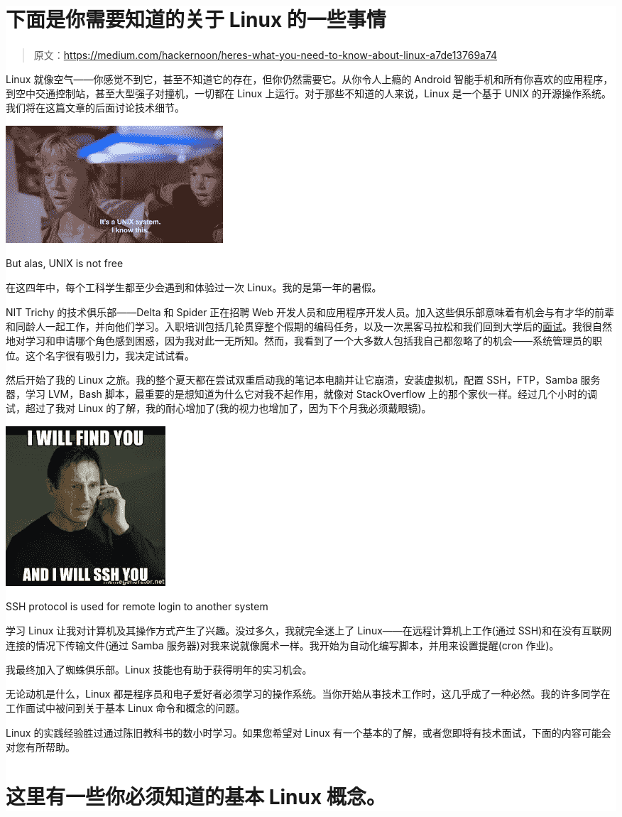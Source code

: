 # 下面是你需要知道的关于 Linux 的一些事情

> 原文：<https://medium.com/hackernoon/heres-what-you-need-to-know-about-linux-a7de13769a74>

Linux 就像空气——你感觉不到它，甚至不知道它的存在，但你仍然需要它。从你令人上瘾的 Android 智能手机和所有你喜欢的应用程序，到空中交通控制站，甚至大型强子对撞机，一切都在 Linux 上运行。对于那些不知道的人来说，Linux 是一个基于 UNIX 的开源操作系统。我们将在这篇文章的后面讨论技术细节。

![](img/e279c8850e3a9e6a1778ef7e20d5f7a5.png)

But alas, UNIX is not free

在这四年中，每个工科学生都至少会遇到和体验过一次 Linux。我的是第一年的暑假。

NIT Trichy 的技术俱乐部——Delta 和 Spider 正在招聘 Web 开发人员和应用程序开发人员。加入这些俱乐部意味着有机会与有才华的前辈和同龄人一起工作，并向他们学习。入职培训包括几轮贯穿整个假期的编码任务，以及一次黑客马拉松和我们回到大学后的[面试](https://hackernoon.com/tagged/interview)。我很自然地对学习和申请哪个角色感到困惑，因为我对此一无所知。然而，我看到了一个大多数人包括我自己都忽略了的机会——系统管理员的职位。这个名字很有吸引力，我决定试试看。

然后开始了我的 Linux 之旅。我的整个夏天都在尝试双重启动我的笔记本电脑并让它崩溃，安装虚拟机，配置 SSH，FTP，Samba 服务器，学习 LVM，Bash 脚本，最重要的是想知道为什么它对我不起作用，就像对 StackOverflow 上的那个家伙一样。经过几个小时的调试，超过了我对 Linux 的了解，我的耐心增加了(我的视力也增加了，因为下个月我必须戴眼镜)。

![](img/84a64e3876cc9224d15b7816d05af3a8.png)

SSH protocol is used for remote login to another system

学习 Linux 让我对计算机及其操作方式产生了兴趣。没过多久，我就完全迷上了 Linux——在远程计算机上工作(通过 SSH)和在没有互联网连接的情况下传输文件(通过 Samba 服务器)对我来说就像魔术一样。我开始为自动化编写脚本，并用来设置提醒(cron 作业)。

我最终加入了蜘蛛俱乐部。Linux 技能也有助于获得明年的实习机会。

无论动机是什么，Linux 都是程序员和电子爱好者必须学习的操作系统。当你开始从事技术工作时，这几乎成了一种必然。我的许多同学在工作面试中被问到关于基本 Linux 命令和概念的问题。

Linux 的实践经验胜过通过陈旧教科书的数小时学习。如果您希望对 Linux 有一个基本的了解，或者您即将有技术面试，下面的内容可能会对您有所帮助。

# 这里有一些你必须知道的基本 Linux 概念。
